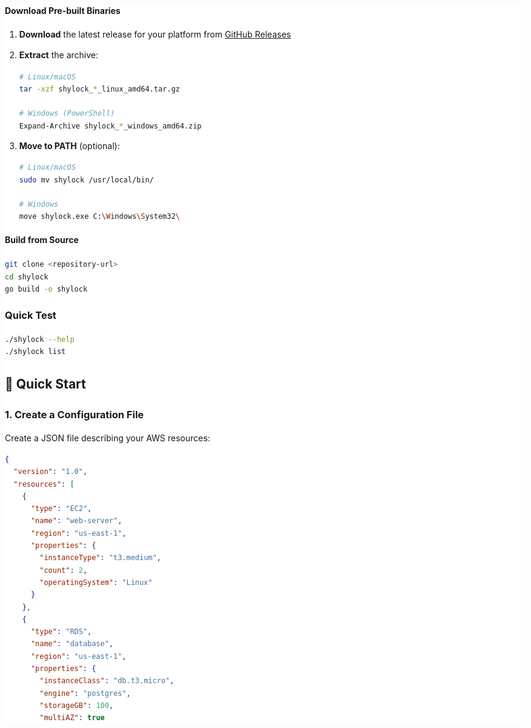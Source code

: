 #### Download Pre-built Binaries

1. **Download** the latest release for your platform from [GitHub Releases](https://github.com/owner/shylock/releases)

2. **Extract** the archive:
   ```bash
   # Linux/macOS
   tar -xzf shylock_*_linux_amd64.tar.gz
   
   # Windows (PowerShell)
   Expand-Archive shylock_*_windows_amd64.zip
   ```

3. **Move to PATH** (optional):
   ```bash
   # Linux/macOS
   sudo mv shylock /usr/local/bin/
   
   # Windows
   move shylock.exe C:\Windows\System32\
   ```

#### Build from Source

```bash
git clone <repository-url>
cd shylock
go build -o shylock
```

### Quick Test

```bash
./shylock --help
./shylock list
```

## 🎯 Quick Start

### 1. Create a Configuration File

Create a JSON file describing your AWS resources:

```json
{
  "version": "1.0",
  "resources": [
    {
      "type": "EC2",
      "name": "web-server",
      "region": "us-east-1",
      "properties": {
        "instanceType": "t3.medium",
        "count": 2,
        "operatingSystem": "Linux"
      }
    },
    {
      "type": "RDS",
      "name": "database",
      "region": "us-east-1",
      "properties": {
        "instanceClass": "db.t3.micro",
        "engine": "postgres",
        "storageGB": 100,
        "multiAZ": true
```
